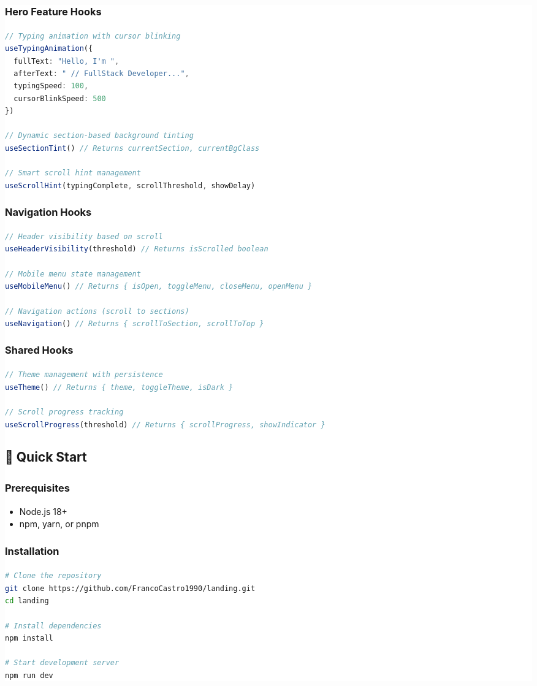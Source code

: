 ### Hero Feature Hooks
```typescript
// Typing animation with cursor blinking
useTypingAnimation({
  fullText: "Hello, I'm ",
  afterText: " // FullStack Developer...",
  typingSpeed: 100,
  cursorBlinkSpeed: 500
})

// Dynamic section-based background tinting
useSectionTint() // Returns currentSection, currentBgClass

// Smart scroll hint management
useScrollHint(typingComplete, scrollThreshold, showDelay)
```

### Navigation Hooks
```typescript
// Header visibility based on scroll
useHeaderVisibility(threshold) // Returns isScrolled boolean

// Mobile menu state management
useMobileMenu() // Returns { isOpen, toggleMenu, closeMenu, openMenu }

// Navigation actions (scroll to sections)
useNavigation() // Returns { scrollToSection, scrollToTop }
```

### Shared Hooks
```typescript
// Theme management with persistence
useTheme() // Returns { theme, toggleTheme, isDark }

// Scroll progress tracking
useScrollProgress(threshold) // Returns { scrollProgress, showIndicator }
```

## 🚀 Quick Start

### Prerequisites
- Node.js 18+ 
- npm, yarn, or pnpm

### Installation

```bash
# Clone the repository
git clone https://github.com/FrancoCastro1990/landing.git
cd landing

# Install dependencies
npm install

# Start development server
npm run dev
```
